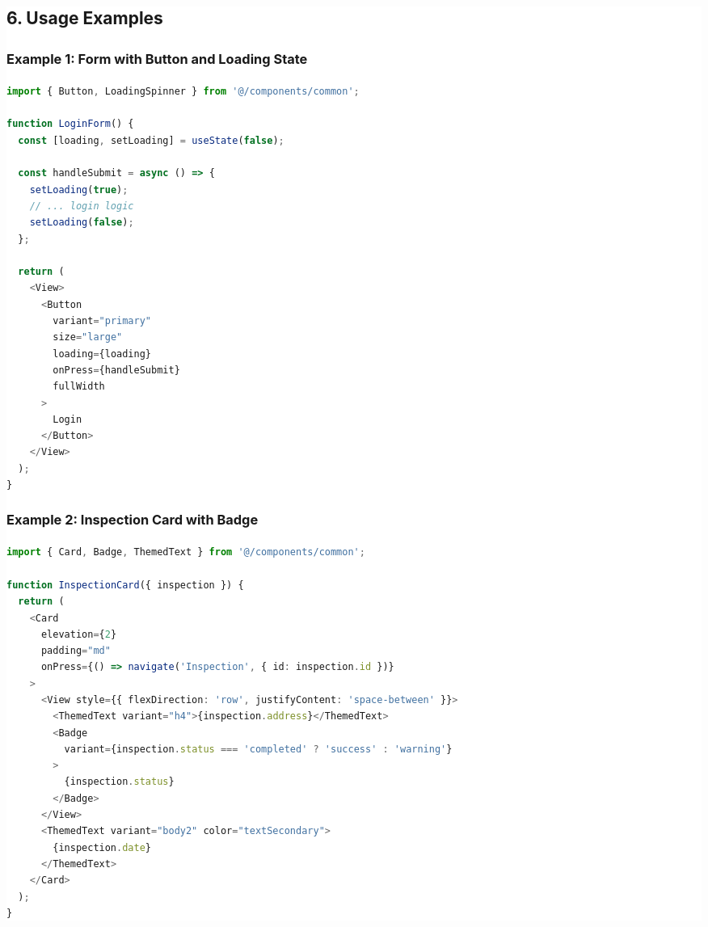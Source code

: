 ## 6. Usage Examples

### Example 1: Form with Button and Loading State

```typescript
import { Button, LoadingSpinner } from '@/components/common';

function LoginForm() {
  const [loading, setLoading] = useState(false);

  const handleSubmit = async () => {
    setLoading(true);
    // ... login logic
    setLoading(false);
  };

  return (
    <View>
      <Button
        variant="primary"
        size="large"
        loading={loading}
        onPress={handleSubmit}
        fullWidth
      >
        Login
      </Button>
    </View>
  );
}
```

### Example 2: Inspection Card with Badge

```typescript
import { Card, Badge, ThemedText } from '@/components/common';

function InspectionCard({ inspection }) {
  return (
    <Card
      elevation={2}
      padding="md"
      onPress={() => navigate('Inspection', { id: inspection.id })}
    >
      <View style={{ flexDirection: 'row', justifyContent: 'space-between' }}>
        <ThemedText variant="h4">{inspection.address}</ThemedText>
        <Badge
          variant={inspection.status === 'completed' ? 'success' : 'warning'}
        >
          {inspection.status}
        </Badge>
      </View>
      <ThemedText variant="body2" color="textSecondary">
        {inspection.date}
      </ThemedText>
    </Card>
  );
}
```

